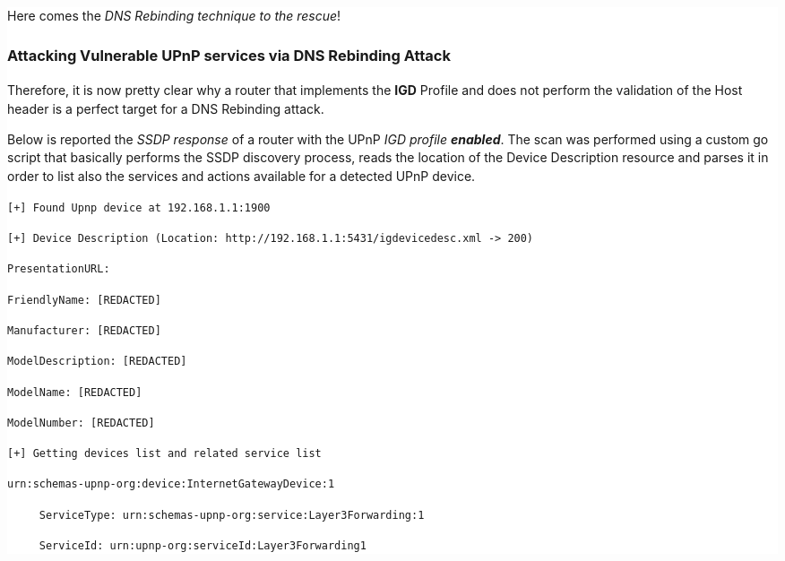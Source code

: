 Here comes the _DNS Rebinding technique to the rescue_!

### Attacking Vulnerable UPnP services via DNS Rebinding Attack

Therefore, it is now pretty clear why a router that implements the **IGD** Profile and does not perform the validation of the Host header is a perfect target for a DNS Rebinding attack.

  

Below is reported the _SSDP response_ of a router with the UPnP _IGD profile **enabled**_. The scan was performed using a custom go script that basically performs the SSDP discovery process, reads the location of the Device Description resource and parses it in order to list also the services and actions available for a detected UPnP device.

```
[+] Found Upnp device at 192.168.1.1:1900
```

```
[+] Device Description (Location: http://192.168.1.1:5431/igdevicedesc.xml -> 200)
```

```
PresentationURL: 
```

```
FriendlyName: [REDACTED]
```

```
Manufacturer: [REDACTED]
```

```
ModelDescription: [REDACTED]
```

```
ModelName: [REDACTED]
```

```
ModelNumber: [REDACTED]
```

```
[+] Getting devices list and related service list
```

```
urn:schemas-upnp-org:device:InternetGatewayDevice:1
```

```
     ServiceType: urn:schemas-upnp-org:service:Layer3Forwarding:1
```

```
     ServiceId: urn:upnp-org:serviceId:Layer3Forwarding1
```
